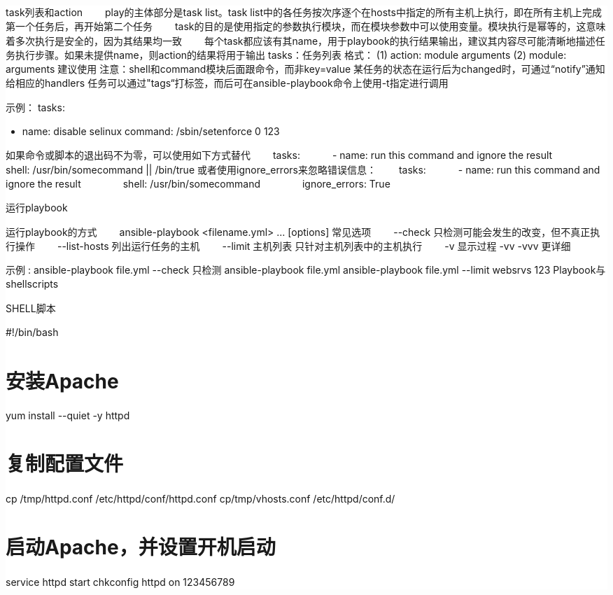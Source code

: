 task列表和action
  play的主体部分是task list。task list中的各任务按次序逐个在hosts中指定的所有主机上执行，即在所有主机上完成第一个任务后，再开始第二个任务
  task的目的是使用指定的参数执行模块，而在模块参数中可以使用变量。模块执行是幂等的，这意味着多次执行是安全的，因为其结果均一致
  每个task都应该有其name，用于playbook的执行结果输出，建议其内容尽可能清晰地描述任务执行步骤。如果未提供name，则action的结果将用于输出
tasks：任务列表
格式：
(1) action: module arguments
(2) module: arguments 建议使用
注意：shell和command模块后面跟命令，而非key=value
某任务的状态在运行后为changed时，可通过“notify”通知给相应的handlers
任务可以通过"tags“打标签，而后可在ansible-playbook命令上使用-t指定进行调用

示例：
tasks:
  - name: disable selinux
    command: /sbin/setenforce 0
123

如果命令或脚本的退出码不为零，可以使用如下方式替代
  tasks:
   - name: run this command and ignore the result
    shell: /usr/bin/somecommand || /bin/true
或者使用ignore_errors来忽略错误信息：
  tasks:
   - name: run this command and ignore the result
    shell: /usr/bin/somecommand
    ignore_errors: True

运行playbook

运行playbook的方式
  ansible-playbook <filename.yml> … [options]
常见选项
  --check 只检测可能会发生的改变，但不真正执行操作
  --list-hosts 列出运行任务的主机
  --limit 主机列表 只针对主机列表中的主机执行
  -v 显示过程 -vv -vvv 更详细

示例 :
ansible-playbook file.yml --check 只检测
ansible-playbook file.yml
ansible-playbook file.yml --limit websrvs
123
Playbook与shellscripts

SHELL脚本

#!/bin/bash
# 安装Apache
yum install --quiet -y httpd
# 复制配置文件
cp /tmp/httpd.conf /etc/httpd/conf/httpd.conf
cp/tmp/vhosts.conf /etc/httpd/conf.d/
# 启动Apache，并设置开机启动
service httpd start
chkconfig httpd on
123456789
